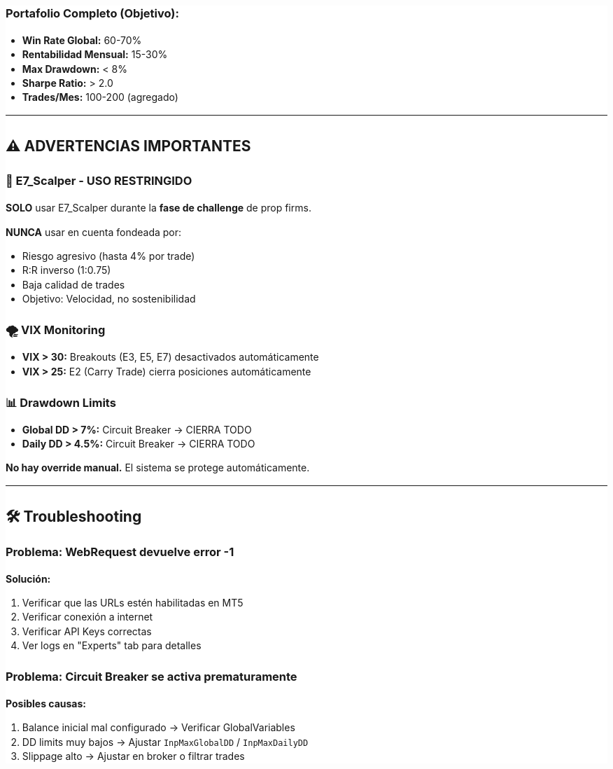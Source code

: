 ### Portafolio Completo (Objetivo):

- **Win Rate Global:** 60-70%
- **Rentabilidad Mensual:** 15-30%
- **Max Drawdown:** < 8%
- **Sharpe Ratio:** > 2.0
- **Trades/Mes:** 100-200 (agregado)

---

## ⚠️ ADVERTENCIAS IMPORTANTES

### 🚨 E7_Scalper - USO RESTRINGIDO

**SOLO** usar E7_Scalper durante la **fase de challenge** de prop firms.

**NUNCA** usar en cuenta fondeada por:
- Riesgo agresivo (hasta 4% por trade)
- R:R inverso (1:0.75)
- Baja calidad de trades
- Objetivo: Velocidad, no sostenibilidad

### 🌪️ VIX Monitoring

- **VIX > 30:** Breakouts (E3, E5, E7) desactivados automáticamente
- **VIX > 25:** E2 (Carry Trade) cierra posiciones automáticamente

### 📊 Drawdown Limits

- **Global DD > 7%:** Circuit Breaker → CIERRA TODO
- **Daily DD > 4.5%:** Circuit Breaker → CIERRA TODO

**No hay override manual.** El sistema se protege automáticamente.

---

## 🛠️ Troubleshooting

### Problema: WebRequest devuelve error -1

**Solución:**
1. Verificar que las URLs estén habilitadas en MT5
2. Verificar conexión a internet
3. Verificar API Keys correctas
4. Ver logs en "Experts" tab para detalles

### Problema: Circuit Breaker se activa prematuramente

**Posibles causas:**
1. Balance inicial mal configurado → Verificar GlobalVariables
2. DD limits muy bajos → Ajustar `InpMaxGlobalDD` / `InpMaxDailyDD`
3. Slippage alto → Ajustar en broker o filtrar trades
